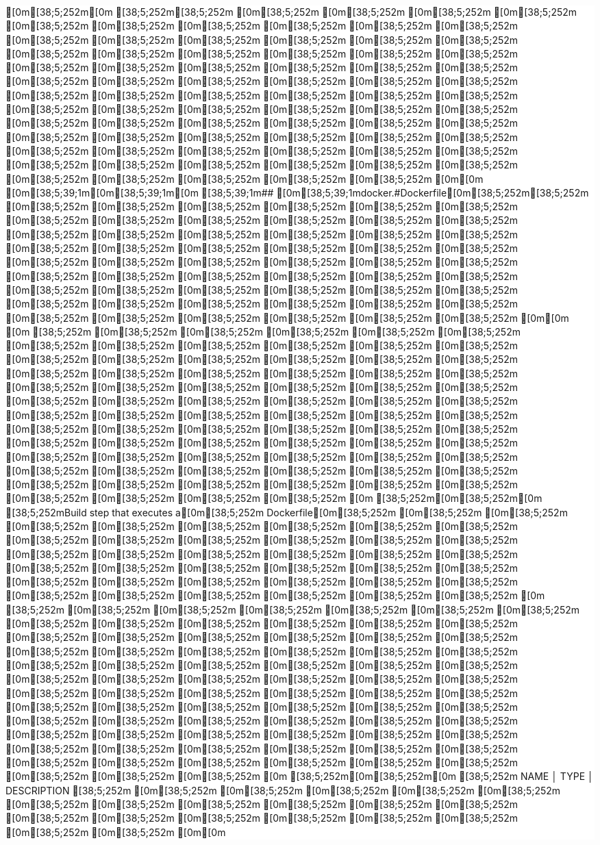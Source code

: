 [0m[38;5;252m[0m  [38;5;252m[38;5;252m [0m[38;5;252m [0m[38;5;252m [0m[38;5;252m [0m[38;5;252m [0m[38;5;252m [0m[38;5;252m [0m[38;5;252m [0m[38;5;252m [0m[38;5;252m [0m[38;5;252m [0m[38;5;252m [0m[38;5;252m [0m[38;5;252m [0m[38;5;252m [0m[38;5;252m [0m[38;5;252m [0m[38;5;252m [0m[38;5;252m [0m[38;5;252m [0m[38;5;252m [0m[38;5;252m [0m[38;5;252m [0m[38;5;252m [0m[38;5;252m [0m[38;5;252m [0m[38;5;252m [0m[38;5;252m [0m[38;5;252m [0m[38;5;252m [0m[38;5;252m [0m[38;5;252m [0m[38;5;252m [0m[38;5;252m [0m[38;5;252m [0m[38;5;252m [0m[38;5;252m [0m[38;5;252m [0m[38;5;252m [0m[38;5;252m [0m[38;5;252m [0m[38;5;252m [0m[38;5;252m [0m[38;5;252m [0m[38;5;252m [0m[38;5;252m [0m[38;5;252m [0m[38;5;252m [0m[38;5;252m [0m[38;5;252m [0m[38;5;252m [0m[38;5;252m [0m[38;5;252m [0m[38;5;252m [0m[38;5;252m [0m[38;5;252m [0m[38;5;252m [0m[38;5;252m [0m[38;5;252m [0m[38;5;252m [0m[38;5;252m [0m[38;5;252m [0m[38;5;252m [0m[38;5;252m [0m[38;5;252m [0m[38;5;252m [0m[38;5;252m [0m[38;5;252m [0m[38;5;252m [0m[38;5;252m [0m[38;5;252m [0m[38;5;252m [0m[38;5;252m [0m[38;5;252m [0m[38;5;252m [0m[38;5;252m [0m[0m
[0m[38;5;39;1m[0m[38;5;39;1m[0m  [38;5;39;1m## [0m[38;5;39;1mdocker.#Dockerfile[0m[38;5;252m[38;5;252m [0m[38;5;252m [0m[38;5;252m [0m[38;5;252m [0m[38;5;252m [0m[38;5;252m [0m[38;5;252m [0m[38;5;252m [0m[38;5;252m [0m[38;5;252m [0m[38;5;252m [0m[38;5;252m [0m[38;5;252m [0m[38;5;252m [0m[38;5;252m [0m[38;5;252m [0m[38;5;252m [0m[38;5;252m [0m[38;5;252m [0m[38;5;252m [0m[38;5;252m [0m[38;5;252m [0m[38;5;252m [0m[38;5;252m [0m[38;5;252m [0m[38;5;252m [0m[38;5;252m [0m[38;5;252m [0m[38;5;252m [0m[38;5;252m [0m[38;5;252m [0m[38;5;252m [0m[38;5;252m [0m[38;5;252m [0m[38;5;252m [0m[38;5;252m [0m[38;5;252m [0m[38;5;252m [0m[38;5;252m [0m[38;5;252m [0m[38;5;252m [0m[38;5;252m [0m[38;5;252m [0m[38;5;252m [0m[38;5;252m [0m[38;5;252m [0m[38;5;252m [0m[38;5;252m [0m[38;5;252m [0m[38;5;252m [0m[38;5;252m [0m[38;5;252m [0m[38;5;252m [0m[38;5;252m [0m[38;5;252m [0m[0m
[0m  [38;5;252m [0m[38;5;252m [0m[38;5;252m [0m[38;5;252m [0m[38;5;252m [0m[38;5;252m [0m[38;5;252m [0m[38;5;252m [0m[38;5;252m [0m[38;5;252m [0m[38;5;252m [0m[38;5;252m [0m[38;5;252m [0m[38;5;252m [0m[38;5;252m [0m[38;5;252m [0m[38;5;252m [0m[38;5;252m [0m[38;5;252m [0m[38;5;252m [0m[38;5;252m [0m[38;5;252m [0m[38;5;252m [0m[38;5;252m [0m[38;5;252m [0m[38;5;252m [0m[38;5;252m [0m[38;5;252m [0m[38;5;252m [0m[38;5;252m [0m[38;5;252m [0m[38;5;252m [0m[38;5;252m [0m[38;5;252m [0m[38;5;252m [0m[38;5;252m [0m[38;5;252m [0m[38;5;252m [0m[38;5;252m [0m[38;5;252m [0m[38;5;252m [0m[38;5;252m [0m[38;5;252m [0m[38;5;252m [0m[38;5;252m [0m[38;5;252m [0m[38;5;252m [0m[38;5;252m [0m[38;5;252m [0m[38;5;252m [0m[38;5;252m [0m[38;5;252m [0m[38;5;252m [0m[38;5;252m [0m[38;5;252m [0m[38;5;252m [0m[38;5;252m [0m[38;5;252m [0m[38;5;252m [0m[38;5;252m [0m[38;5;252m [0m[38;5;252m [0m[38;5;252m [0m[38;5;252m [0m[38;5;252m [0m[38;5;252m [0m[38;5;252m [0m[38;5;252m [0m[38;5;252m [0m[38;5;252m [0m[38;5;252m [0m[38;5;252m [0m[38;5;252m [0m[38;5;252m [0m[38;5;252m [0m[38;5;252m [0m
[38;5;252m[0m[38;5;252m[0m  [38;5;252mBuild step that executes a[0m[38;5;252m Dockerfile[0m[38;5;252m [0m[38;5;252m [0m[38;5;252m [0m[38;5;252m [0m[38;5;252m [0m[38;5;252m [0m[38;5;252m [0m[38;5;252m [0m[38;5;252m [0m[38;5;252m [0m[38;5;252m [0m[38;5;252m [0m[38;5;252m [0m[38;5;252m [0m[38;5;252m [0m[38;5;252m [0m[38;5;252m [0m[38;5;252m [0m[38;5;252m [0m[38;5;252m [0m[38;5;252m [0m[38;5;252m [0m[38;5;252m [0m[38;5;252m [0m[38;5;252m [0m[38;5;252m [0m[38;5;252m [0m[38;5;252m [0m[38;5;252m [0m[38;5;252m [0m[38;5;252m [0m[38;5;252m [0m[38;5;252m [0m[38;5;252m [0m[38;5;252m [0m[38;5;252m [0m[38;5;252m [0m[38;5;252m [0m[38;5;252m [0m
  [38;5;252m [0m[38;5;252m [0m[38;5;252m [0m[38;5;252m [0m[38;5;252m [0m[38;5;252m [0m[38;5;252m [0m[38;5;252m [0m[38;5;252m [0m[38;5;252m [0m[38;5;252m [0m[38;5;252m [0m[38;5;252m [0m[38;5;252m [0m[38;5;252m [0m[38;5;252m [0m[38;5;252m [0m[38;5;252m [0m[38;5;252m [0m[38;5;252m [0m[38;5;252m [0m[38;5;252m [0m[38;5;252m [0m[38;5;252m [0m[38;5;252m [0m[38;5;252m [0m[38;5;252m [0m[38;5;252m [0m[38;5;252m [0m[38;5;252m [0m[38;5;252m [0m[38;5;252m [0m[38;5;252m [0m[38;5;252m [0m[38;5;252m [0m[38;5;252m [0m[38;5;252m [0m[38;5;252m [0m[38;5;252m [0m[38;5;252m [0m[38;5;252m [0m[38;5;252m [0m[38;5;252m [0m[38;5;252m [0m[38;5;252m [0m[38;5;252m [0m[38;5;252m [0m[38;5;252m [0m[38;5;252m [0m[38;5;252m [0m[38;5;252m [0m[38;5;252m [0m[38;5;252m [0m[38;5;252m [0m[38;5;252m [0m[38;5;252m [0m[38;5;252m [0m[38;5;252m [0m[38;5;252m [0m[38;5;252m [0m[38;5;252m [0m[38;5;252m [0m[38;5;252m [0m[38;5;252m [0m[38;5;252m [0m[38;5;252m [0m[38;5;252m [0m[38;5;252m [0m[38;5;252m [0m[38;5;252m [0m[38;5;252m [0m[38;5;252m [0m[38;5;252m [0m[38;5;252m [0m[38;5;252m [0m[38;5;252m [0m
[38;5;252m[0m[38;5;252m[0m  [38;5;252m     NAME    │  TYPE  │          DESCRIPTION            [38;5;252m [0m[38;5;252m [0m[38;5;252m [0m[38;5;252m [0m[38;5;252m [0m[38;5;252m [0m[38;5;252m [0m[38;5;252m [0m[38;5;252m [0m[38;5;252m [0m[38;5;252m [0m[38;5;252m [0m[38;5;252m [0m[38;5;252m [0m[38;5;252m [0m[38;5;252m [0m[38;5;252m [0m[38;5;252m [0m[38;5;252m [0m[38;5;252m [0m[0m